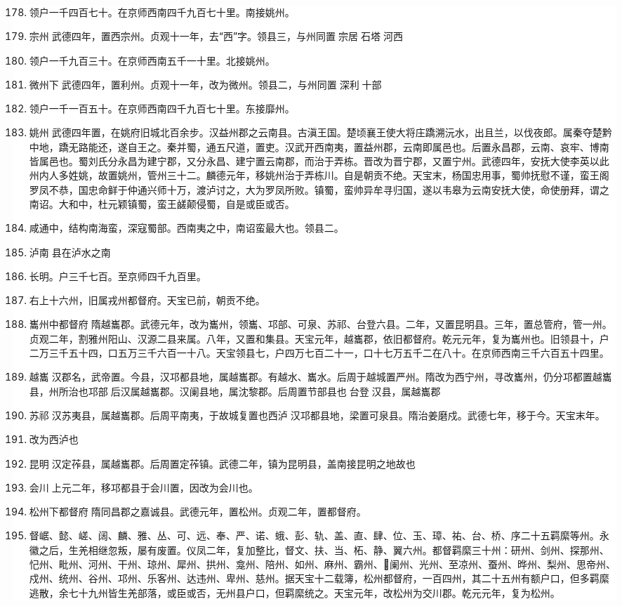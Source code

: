 178. <span id="志第二十一_地理四-剑南道东西道九_岭南道五管十_△剑南道-178"></span>
领户一千四百七十。在京师西南四千九百七十里。南接姚州。

179. <span id="志第二十一_地理四-剑南道东西道九_岭南道五管十_△剑南道-179"></span>
宗州 武德四年，置西宗州。贞观十一年，去“西”字。领县三，与州同置 宗居 石塔 河西

180. <span id="志第二十一_地理四-剑南道东西道九_岭南道五管十_△剑南道-180"></span>
领户一千九百三十。在京师西南五千一十里。北接姚州。

181. <span id="志第二十一_地理四-剑南道东西道九_岭南道五管十_△剑南道-181"></span>
微州下 武德四年，置利州。贞观十一年，改为微州。领县二，与州同置 深利 十部

182. <span id="志第二十一_地理四-剑南道东西道九_岭南道五管十_△剑南道-182"></span>
领户一千一百五十。在京师西南四千九百七十里。东接靡州。

183. <span id="志第二十一_地理四-剑南道东西道九_岭南道五管十_△剑南道-183"></span>
姚州 武德四年置，在姚府旧城北百余步。汉益州郡之云南县。古滇王国。楚顷襄王使大将庄蹻溯沅水，出且兰，以伐夜郎。属秦夺楚黔中地，蹻无路能还，遂自王之。秦并蜀，通五尺道，置吏。汉武开西南夷，置益州郡，云南即属邑也。后置永昌郡，云南、哀牢、博南皆属邑也。蜀刘氏分永昌为建宁郡，又分永昌、建宁置云南郡，而治于弄栋。晋改为晋宁郡，又置宁州。武德四年，安抚大使李英以此州内人多姓姚，故置姚州，管州三十二。麟德元年，移姚州治于弄栋川。自是朝贡不绝。天宝末，杨国忠用事，蜀帅抚慰不谨，蛮王阁罗凤不恭，国忠命鲜于仲通兴师十万，渡泸讨之，大为罗凤所败。镇蜀，蛮帅异牟寻归国，遂以韦皋为云南安抚大使，命使册拜，谓之南诏。大和中，杜元颖镇蜀，蛮王鹾颠侵蜀，自是或臣或否。

184. <span id="志第二十一_地理四-剑南道东西道九_岭南道五管十_△剑南道-184"></span>
咸通中，结构南海蛮，深寇蜀部。西南夷之中，南诏蛮最大也。领县二。

185. <span id="志第二十一_地理四-剑南道东西道九_岭南道五管十_△剑南道-185"></span>
泸南 县在泸水之南

186. <span id="志第二十一_地理四-剑南道东西道九_岭南道五管十_△剑南道-186"></span>
长明。户三千七百。至京师四千九百里。

187. <span id="志第二十一_地理四-剑南道东西道九_岭南道五管十_△剑南道-187"></span>
右上十六州，旧属戎州都督府。天宝已前，朝贡不绝。

188. <span id="志第二十一_地理四-剑南道东西道九_岭南道五管十_△剑南道-188"></span>
巂州中都督府 隋越巂郡。武德元年，改为巂州，领巂、邛部、可泉、苏祁、台登六县。二年，又置昆明县。三年，置总管府，管一州。贞观二年，割雅州阳山、汉源二县来属。八年，又置和集县。天宝元年，越巂郡，依旧都督府。乾元元年，复为巂州也。旧领县十，户二万三千五十四，口五万三千六百一十八。天宝领县七，户四万七百二十一，口十七万五千二在八十。在京师西南三千六百五十四里。

189. <span id="志第二十一_地理四-剑南道东西道九_岭南道五管十_△剑南道-189"></span>
越巂 汉郡名，武帝置。今县，汉邛都县地，属越巂郡。有越水、巂水。后周于越城置严州。隋改为西宁州，寻改巂州，仍分邛都置越巂县，州所治也邛部 后汉属越巂郡。汉阑县地，属沈黎郡。后周置节部县也 台登 汉县，属越巂郡

190. <span id="志第二十一_地理四-剑南道东西道九_岭南道五管十_△剑南道-190"></span>
苏祁 汉苏夷县，属越巂郡。后周平南夷，于故城复置也西泸 汉邛都县地，梁置可泉县。隋治姜磨戍。武德七年，移于今。天宝末年。

191. <span id="志第二十一_地理四-剑南道东西道九_岭南道五管十_△剑南道-191"></span>
改为西泸也

192. <span id="志第二十一_地理四-剑南道东西道九_岭南道五管十_△剑南道-192"></span>
昆明 汉定莋县，属越巂郡。后周置定莋镇。武德二年，镇为昆明县，盖南接昆明之地故也

193. <span id="志第二十一_地理四-剑南道东西道九_岭南道五管十_△剑南道-193"></span>
会川 上元二年，移邛都县于会川置，因改为会川也。

194. <span id="志第二十一_地理四-剑南道东西道九_岭南道五管十_△剑南道-194"></span>
松州下都督府 隋同昌郡之嘉诚县。武德元年，置松州。贞观二年，置都督府。

195. <span id="志第二十一_地理四-剑南道东西道九_岭南道五管十_△剑南道-195"></span>
督崌、懿、嵯、阔、麟、雅、丛、可、远、奉、严、诺、蛾、彭、轨、盖、直、肆、位、玉、璋、祐、台、桥、序二十五羁縻等州。永徽之后，生羌相继忽叛，屡有废置。仪凤二年，复加整比，督文、扶、当、柘、静、翼六州。都督羁縻三十州：研州、剑州、探那州、忋州、毗州、河州、干州、琼州、犀州、拱州、龛州、陪州、如州、麻州、霸州、阑州、光州、至凉州、蚕州、晔州、梨州、思帝州、戍州、统州、谷州、邛州、乐客州、达违州、卑州、慈州。据天宝十二载簿，松州都督府，一百四州，其二十五州有额户口，但多羁縻逃散，余七十九州皆生羌部落，或臣或否，无州县户口，但羁縻统之。天宝元年，改松州为交川郡。乾元元年，复为松州。
